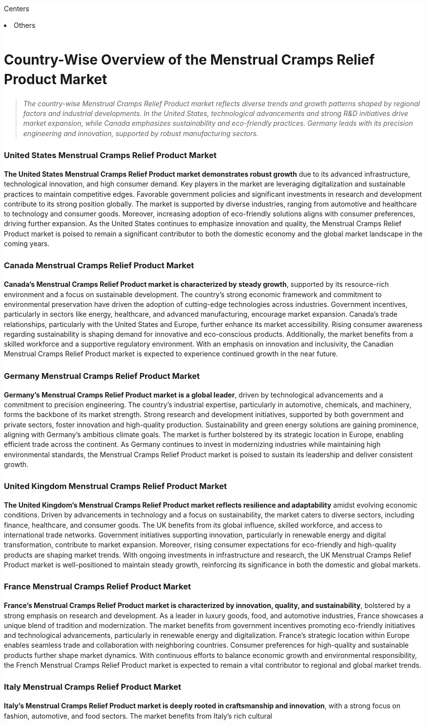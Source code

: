 Centers</li><li>Others</li></ul><h1><span class="">Country-Wise Overview of the Menstrual Cramps Relief Product Market<br /></span></h1><blockquote><p><em><span class="">The country-wise Menstrual Cramps Relief Product market reflects diverse trends and growth patterns shaped by regional factors and industrial developments. In the United States, technological advancements and strong R&amp;D initiatives drive market expansion, while Canada emphasizes sustainability and eco-friendly practices. Germany leads with its precision engineering and innovation, supported by robust manufacturing sectors.</span></em></p></blockquote><h3><strong>United States Menstrual Cramps Relief Product Market</strong></h3><p><strong>The United States Menstrual Cramps Relief Product market demonstrates robust growth</strong> due to its advanced infrastructure, technological innovation, and high consumer demand. Key players in the market are leveraging digitalization and sustainable practices to maintain competitive edges. Favorable government policies and significant investments in research and development contribute to its strong position globally. The market is supported by diverse industries, ranging from automotive and healthcare to technology and consumer goods. Moreover, increasing adoption of eco-friendly solutions aligns with consumer preferences, driving further expansion. As the United States continues to emphasize innovation and quality, the Menstrual Cramps Relief Product market is poised to remain a significant contributor to both the domestic economy and the global market landscape in the coming years.</p><h3><strong>Canada Menstrual Cramps Relief Product Market</strong></h3><p><strong>Canada&rsquo;s Menstrual Cramps Relief Product market is characterized by steady growth</strong>, supported by its resource-rich environment and a focus on sustainable development. The country&rsquo;s strong economic framework and commitment to environmental preservation have driven the adoption of cutting-edge technologies across industries. Government incentives, particularly in sectors like energy, healthcare, and advanced manufacturing, encourage market expansion. Canada&rsquo;s trade relationships, particularly with the United States and Europe, further enhance its market accessibility. Rising consumer awareness regarding sustainability is shaping demand for innovative and eco-conscious products. Additionally, the market benefits from a skilled workforce and a supportive regulatory environment. With an emphasis on innovation and inclusivity, the Canadian Menstrual Cramps Relief Product market is expected to experience continued growth in the near future.</p><h3><strong>Germany Menstrual Cramps Relief Product Market</strong></h3><p><strong>Germany&rsquo;s Menstrual Cramps Relief Product market is a global leader</strong>, driven by technological advancements and a commitment to precision engineering. The country&rsquo;s industrial expertise, particularly in automotive, chemicals, and machinery, forms the backbone of its market strength. Strong research and development initiatives, supported by both government and private sectors, foster innovation and high-quality production. Sustainability and green energy solutions are gaining prominence, aligning with Germany&rsquo;s ambitious climate goals. The market is further bolstered by its strategic location in Europe, enabling efficient trade across the continent. As Germany continues to invest in modernizing industries while maintaining high environmental standards, the Menstrual Cramps Relief Product market is poised to sustain its leadership and deliver consistent growth.</p><h3><strong>United Kingdom Menstrual Cramps Relief Product Market</strong></h3><p><strong>The United Kingdom&rsquo;s Menstrual Cramps Relief Product market reflects resilience and adaptability</strong> amidst evolving economic conditions. Driven by advancements in technology and a focus on sustainability, the market caters to diverse sectors, including finance, healthcare, and consumer goods. The UK benefits from its global influence, skilled workforce, and access to international trade networks. Government initiatives supporting innovation, particularly in renewable energy and digital transformation, contribute to market expansion. Moreover, rising consumer expectations for eco-friendly and high-quality products are shaping market trends. With ongoing investments in infrastructure and research, the UK Menstrual Cramps Relief Product market is well-positioned to maintain steady growth, reinforcing its significance in both the domestic and global markets.</p><h3><strong>France Menstrual Cramps Relief Product Market</strong></h3><p><strong>France&rsquo;s Menstrual Cramps Relief Product market is characterized by innovation, quality, and sustainability</strong>, bolstered by a strong emphasis on research and development. As a leader in luxury goods, food, and automotive industries, France showcases a unique blend of tradition and modernization. The market benefits from government incentives promoting eco-friendly initiatives and technological advancements, particularly in renewable energy and digitalization. France&rsquo;s strategic location within Europe enables seamless trade and collaboration with neighboring countries. Consumer preferences for high-quality and sustainable products further shape market dynamics. With continuous efforts to balance economic growth and environmental responsibility, the French Menstrual Cramps Relief Product market is expected to remain a vital contributor to regional and global market trends.</p><h3><strong>Italy Menstrual Cramps Relief Product Market</strong></h3><p><strong>Italy&rsquo;s Menstrual Cramps Relief Product market is deeply rooted in craftsmanship and innovation</strong>, with a strong focus on fashion, automotive, and food sectors. The market benefits from Italy&rsquo;s rich cultural